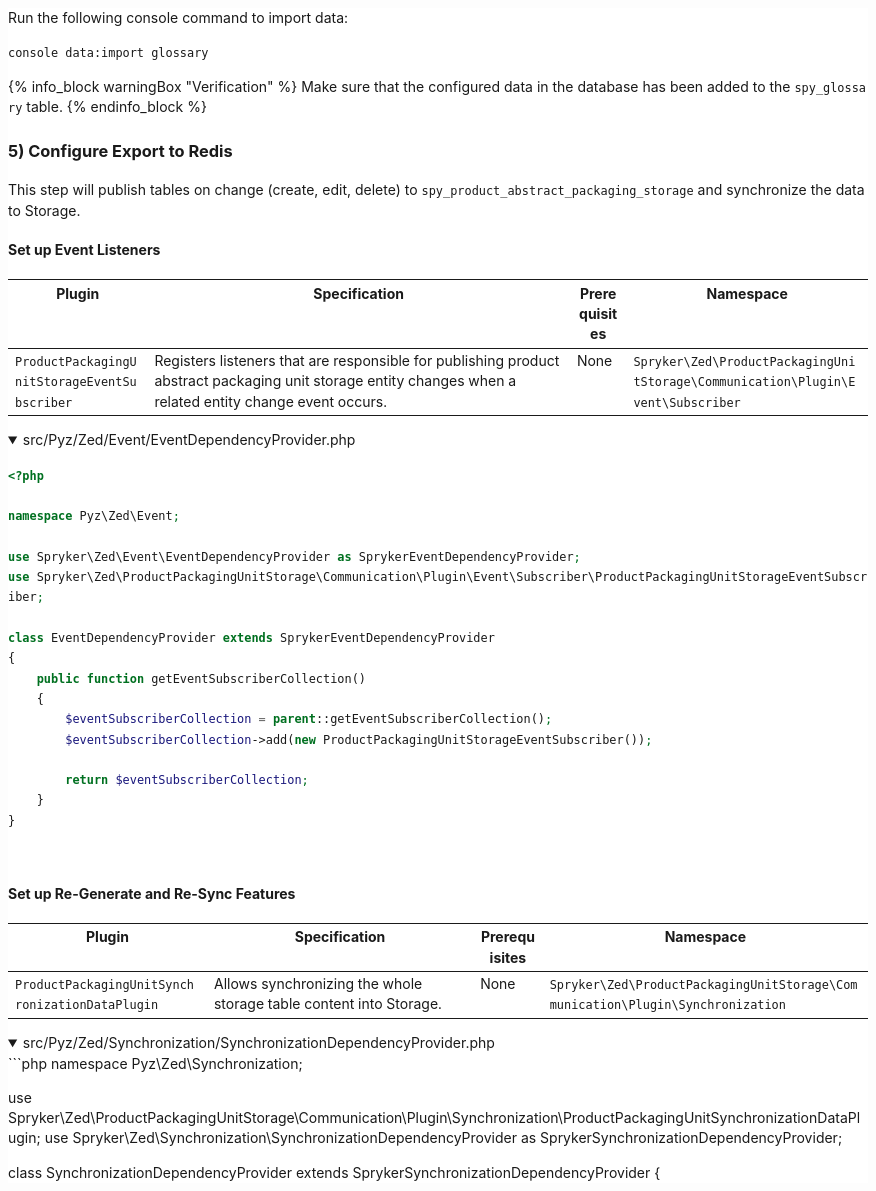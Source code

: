 Run the following console command to import data:

```bash
console data:import glossary
```

{% info_block warningBox "Verification" %}
Make sure that  the configured data in the database has been added to the `spy_glossary` table.
{% endinfo_block %}


### 5) Configure Export to Redis
This step will publish tables on change (create, edit, delete) to `spy_product_abstract_packaging_storage` and synchronize the data to Storage.

#### Set up Event Listeners

|  Plugin| Specification | Prerequisites |Namespace |
| --- | --- | --- | --- |
|  `ProductPackagingUnitStorageEventSubscriber`| Registers listeners that are responsible for publishing product abstract packaging unit storage entity changes when a related entity change event occurs. | None |  `Spryker\Zed\ProductPackagingUnitStorage\Communication\Plugin\Event\Subscriber`|

<details open>
<summary>src/Pyz/Zed/Event/EventDependencyProvider.php</summary>

```php
<?php

namespace Pyz\Zed\Event;

use Spryker\Zed\Event\EventDependencyProvider as SprykerEventDependencyProvider;
use Spryker\Zed\ProductPackagingUnitStorage\Communication\Plugin\Event\Subscriber\ProductPackagingUnitStorageEventSubscriber;

class EventDependencyProvider extends SprykerEventDependencyProvider
{
	public function getEventSubscriberCollection()
	{
		$eventSubscriberCollection = parent::getEventSubscriberCollection();
		$eventSubscriberCollection->add(new ProductPackagingUnitStorageEventSubscriber());

		return $eventSubscriberCollection;
	}
}
```
<br>
</details>

#### Set up Re-Generate and Re-Sync Features

| Plugin |Specification  |  Prerequisites| Namespace |
| --- | --- | --- | --- |
| `ProductPackagingUnitSynchronizationDataPlugin` | Allows synchronizing the whole storage table content into Storage. | None | `Spryker\Zed\ProductPackagingUnitStorage\Communication\Plugin\Synchronization` |

<details open>
<summary>src/Pyz/Zed/Synchronization/SynchronizationDependencyProvider.php</summary>
```php
<?php

namespace Pyz\Zed\Synchronization;

use Spryker\Zed\ProductPackagingUnitStorage\Communication\Plugin\Synchronization\ProductPackagingUnitSynchronizationDataPlugin;
use Spryker\Zed\Synchronization\SynchronizationDependencyProvider as SprykerSynchronizationDependencyProvider;

class SynchronizationDependencyProvider extends SprykerSynchronizationDependencyProvider
{
```